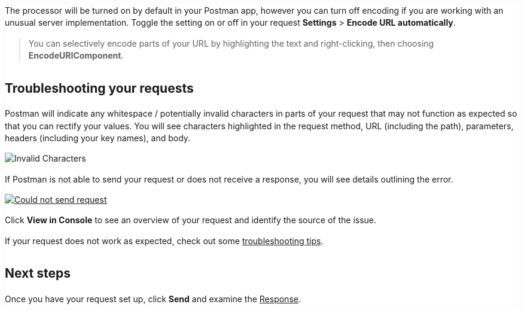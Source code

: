 The processor will be turned on by default in your Postman app, however you can turn off encoding if you are working with an unusual server implementation. Toggle the setting on or off in your request __Settings__ &gt; __Encode URL automatically__.

> You can selectively encode parts of your URL by highlighting the text and right-clicking, then choosing __EncodeURIComponent__.

## Troubleshooting your requests

Postman will indicate any whitespace / potentially invalid characters in parts of your request that may not function as expected so that you can rectify your values. You will see characters highlighted in the request method, URL (including the path), parameters, headers (including your key names), and body.

<img alt="Invalid Characters" src="https://assets.postman.com/postman-docs/invalid-character-message.jpg" width="400px"/>

If Postman is not able to send your request or does not receive a response, you will see details outlining the error.

[![Could not send request](https://assets.postman.com/postman-docs/invalid-char-v8.jpg)](https://assets.postman.com/postman-docs/invalid-char-v8.jpg)

Click __View in Console__ to see an overview of your request and identify the source of the issue.

If your request does not work as expected, check out some [troubleshooting tips](/docs/sending-requests/troubleshooting-api-requests/).

## Next steps

Once you have your request set up, click __Send__ and examine the [Response](/docs/sending-requests/responses/).
